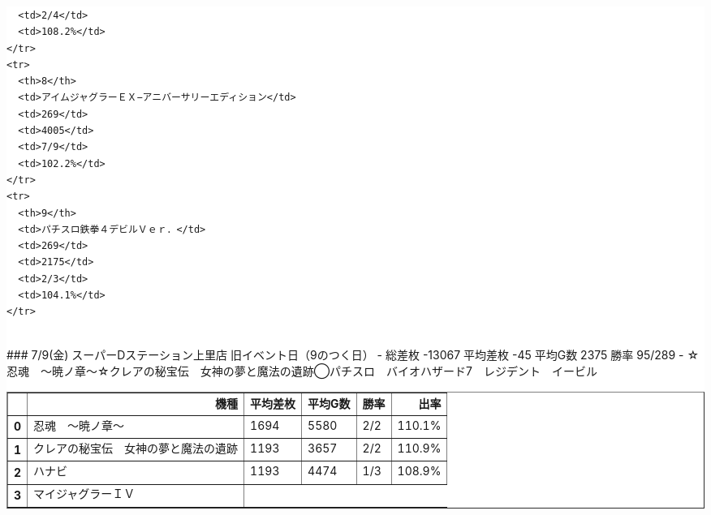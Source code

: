       <td>2/4</td>
      <td>108.2%</td>
    </tr>
    <tr>
      <th>8</th>
      <td>アイムジャグラーＥＸ−アニバーサリーエディション</td>
      <td>269</td>
      <td>4005</td>
      <td>7/9</td>
      <td>102.2%</td>
    </tr>
    <tr>
      <th>9</th>
      <td>パチスロ鉄拳４デビルＶｅｒ．</td>
      <td>269</td>
      <td>2175</td>
      <td>2/3</td>
      <td>104.1%</td>
    </tr>
  </tbody>
</table><br/>
### 7/9(金) スーパーDステーション上里店 旧イベント日（9のつく日）
 - 総差枚 -13067 平均差枚 -45 平均G数 2375 勝率 95/289
 - ☆忍魂　〜暁ノ章〜☆クレアの秘宝伝　女神の夢と魔法の遺跡◯パチスロ　バイオハザード7　レジデント　イービル
<table border="1" class="dataframe">
  <thead>
    <tr style="text-align: right;">
      <th></th>
      <th>機種</th>
      <th>平均差枚</th>
      <th>平均G数</th>
      <th>勝率</th>
      <th>出率</th>
    </tr>
  </thead>
  <tbody>
    <tr>
      <th>0</th>
      <td>忍魂　〜暁ノ章〜</td>
      <td>1694</td>
      <td>5580</td>
      <td>2/2</td>
      <td>110.1%</td>
    </tr>
    <tr>
      <th>1</th>
      <td>クレアの秘宝伝　女神の夢と魔法の遺跡</td>
      <td>1193</td>
      <td>3657</td>
      <td>2/2</td>
      <td>110.9%</td>
    </tr>
    <tr>
      <th>2</th>
      <td>ハナビ</td>
      <td>1193</td>
      <td>4474</td>
      <td>1/3</td>
      <td>108.9%</td>
    </tr>
    <tr>
      <th>3</th>
      <td>マイジャグラーＩＶ</td>